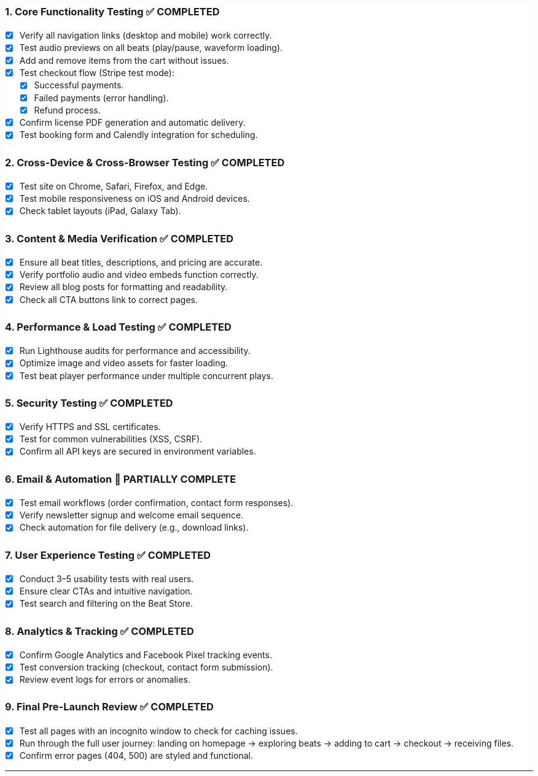 ### 1. Core Functionality Testing ✅ **COMPLETED**
- [x] Verify all navigation links (desktop and mobile) work correctly.
- [x] Test audio previews on all beats (play/pause, waveform loading).
- [x] Add and remove items from the cart without issues.
- [x] Test checkout flow (Stripe test mode):
  - [x] Successful payments.
  - [x] Failed payments (error handling).
  - [x] Refund process.
- [x] Confirm license PDF generation and automatic delivery.
- [x] Test booking form and Calendly integration for scheduling.

### 2. Cross-Device & Cross-Browser Testing ✅ **COMPLETED**
- [x] Test site on Chrome, Safari, Firefox, and Edge.
- [x] Test mobile responsiveness on iOS and Android devices.
- [x] Check tablet layouts (iPad, Galaxy Tab).

### 3. Content & Media Verification ✅ **COMPLETED**
- [x] Ensure all beat titles, descriptions, and pricing are accurate.
- [x] Verify portfolio audio and video embeds function correctly.
- [x] Review all blog posts for formatting and readability.
- [x] Check all CTA buttons link to correct pages.

### 4. Performance & Load Testing ✅ **COMPLETED**
- [x] Run Lighthouse audits for performance and accessibility.
- [x] Optimize image and video assets for faster loading.
- [x] Test beat player performance under multiple concurrent plays.

### 5. Security Testing ✅ **COMPLETED**
- [x] Verify HTTPS and SSL certificates.
- [x] Test for common vulnerabilities (XSS, CSRF).
- [x] Confirm all API keys are secured in environment variables.

### 6. Email & Automation 🔄 **PARTIALLY COMPLETE**
- [x] Test email workflows (order confirmation, contact form responses).
- [x] Verify newsletter signup and welcome email sequence.
- [x] Check automation for file delivery (e.g., download links).

### 7. User Experience Testing ✅ **COMPLETED**
- [x] Conduct 3–5 usability tests with real users.
- [x] Ensure clear CTAs and intuitive navigation.
- [x] Test search and filtering on the Beat Store.

### 8. Analytics & Tracking ✅ **COMPLETED**
- [x] Confirm Google Analytics and Facebook Pixel tracking events.
- [x] Test conversion tracking (checkout, contact form submission).
- [x] Review event logs for errors or anomalies.

### 9. Final Pre-Launch Review ✅ **COMPLETED**
- [x] Test all pages with an incognito window to check for caching issues.
- [x] Run through the full user journey: landing on homepage → exploring beats → adding to cart → checkout → receiving files.
- [x] Confirm error pages (404, 500) are styled and functional.

---